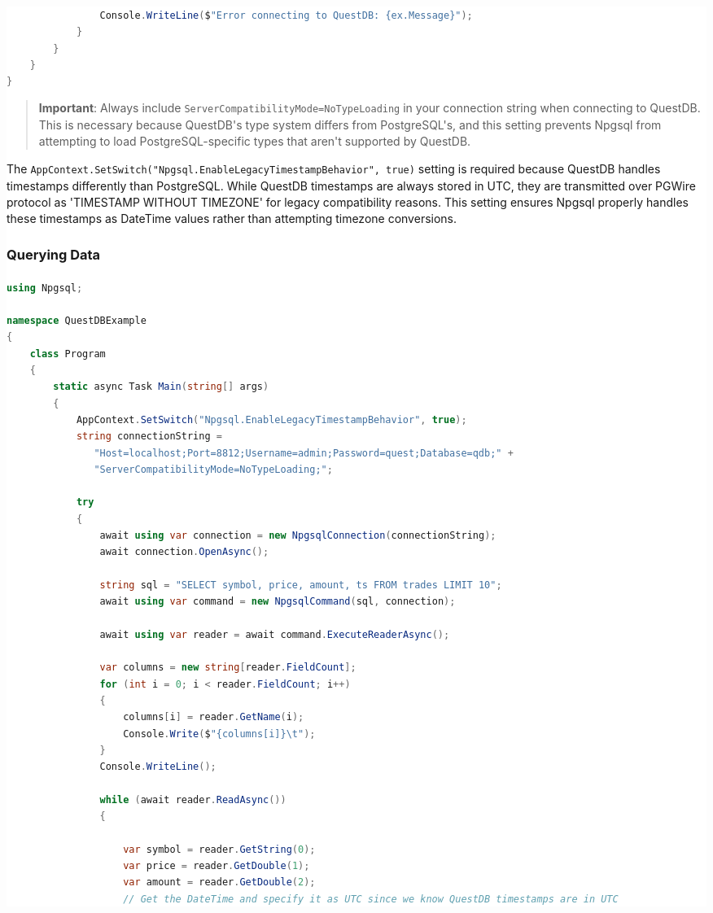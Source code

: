 ```csharp
                Console.WriteLine($"Error connecting to QuestDB: {ex.Message}");
            }
        }
    }
}
```
> **Important**: Always include `ServerCompatibilityMode=NoTypeLoading` in your connection string when connecting to
> QuestDB. This is necessary because QuestDB's type system differs from PostgreSQL's, and this setting prevents Npgsql
> from attempting to load PostgreSQL-specific types that aren't supported by QuestDB.



The `AppContext.SetSwitch("Npgsql.EnableLegacyTimestampBehavior", true)` setting is required because
QuestDB handles timestamps differently than PostgreSQL. While QuestDB timestamps are always stored in UTC, they are
transmitted over PGWire protocol as 'TIMESTAMP WITHOUT TIMEZONE' for legacy compatibility reasons. This setting
ensures Npgsql properly handles these timestamps as DateTime values rather than attempting timezone conversions.
### Querying Data

```csharp
using Npgsql;

namespace QuestDBExample
{
    class Program
    {
        static async Task Main(string[] args)
        {
            AppContext.SetSwitch("Npgsql.EnableLegacyTimestampBehavior", true);
            string connectionString = 
               "Host=localhost;Port=8812;Username=admin;Password=quest;Database=qdb;" +
               "ServerCompatibilityMode=NoTypeLoading;";
            
            try
            {
                await using var connection = new NpgsqlConnection(connectionString);
                await connection.OpenAsync();
                
                string sql = "SELECT symbol, price, amount, ts FROM trades LIMIT 10";
                await using var command = new NpgsqlCommand(sql, connection);
                
                await using var reader = await command.ExecuteReaderAsync();
                
                var columns = new string[reader.FieldCount];
                for (int i = 0; i < reader.FieldCount; i++)
                {
                    columns[i] = reader.GetName(i);
                    Console.Write($"{columns[i]}\t");
                }
                Console.WriteLine();
                
                while (await reader.ReadAsync())
                {
                    
                    var symbol = reader.GetString(0);
                    var price = reader.GetDouble(1);
                    var amount = reader.GetDouble(2);
                    // Get the DateTime and specify it as UTC since we know QuestDB timestamps are in UTC
```